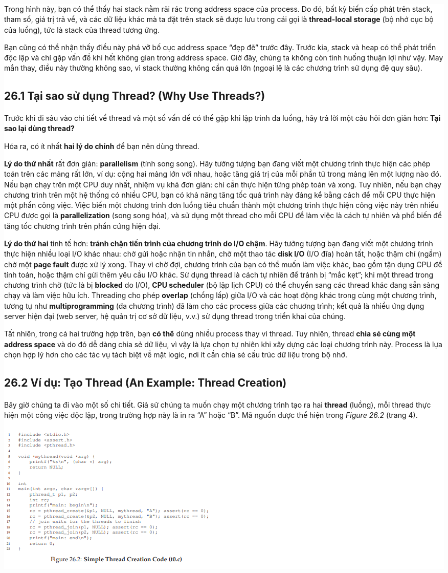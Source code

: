 Trong hình này, bạn có thể thấy hai stack nằm rải rác trong address space của process. Do đó, bất kỳ biến cấp phát trên stack, tham số, giá trị trả về, và các dữ liệu khác mà ta đặt trên stack sẽ được lưu trong cái gọi là **thread-local storage** (bộ nhớ cục bộ của luồng), tức là stack của thread tương ứng.

Bạn cũng có thể nhận thấy điều này phá vỡ bố cục address space “đẹp đẽ” trước đây. Trước kia, stack và heap có thể phát triển độc lập và chỉ gặp vấn đề khi hết không gian trong address space. Giờ đây, chúng ta không còn tình huống thuận lợi như vậy. May mắn thay, điều này thường không sao, vì stack thường không cần quá lớn (ngoại lệ là các chương trình sử dụng đệ quy sâu).


## 26.1 Tại sao sử dụng Thread? (Why Use Threads?)

Trước khi đi sâu vào chi tiết về thread và một số vấn đề có thể gặp khi lập trình đa luồng, hãy trả lời một câu hỏi đơn giản hơn: **Tại sao lại dùng thread?**

Hóa ra, có ít nhất **hai lý do chính** để bạn nên dùng thread.

**Lý do thứ nhất** rất đơn giản: **parallelism** (tính song song). Hãy tưởng tượng bạn đang viết một chương trình thực hiện các phép toán trên các mảng rất lớn, ví dụ: cộng hai mảng lớn với nhau, hoặc tăng giá trị của mỗi phần tử trong mảng lên một lượng nào đó. Nếu bạn chạy trên một CPU duy nhất, nhiệm vụ khá đơn giản: chỉ cần thực hiện từng phép toán và xong. Tuy nhiên, nếu bạn chạy chương trình trên một hệ thống có nhiều CPU, bạn có khả năng tăng tốc quá trình này đáng kể bằng cách để mỗi CPU thực hiện một phần công việc. Việc biến một chương trình đơn luồng tiêu chuẩn thành một chương trình thực hiện công việc này trên nhiều CPU được gọi là **parallelization** (song song hóa), và sử dụng một thread cho mỗi CPU để làm việc là cách tự nhiên và phổ biến để tăng tốc chương trình trên phần cứng hiện đại.

**Lý do thứ hai** tinh tế hơn: **tránh chặn tiến trình của chương trình do I/O chậm**. Hãy tưởng tượng bạn đang viết một chương trình thực hiện nhiều loại I/O khác nhau: chờ gửi hoặc nhận tin nhắn, chờ một thao tác **disk I/O** (I/O đĩa) hoàn tất, hoặc thậm chí (ngầm) chờ một **page fault** được xử lý xong. Thay vì chờ đợi, chương trình của bạn có thể muốn làm việc khác, bao gồm tận dụng CPU để tính toán, hoặc thậm chí gửi thêm yêu cầu I/O khác. Sử dụng thread là cách tự nhiên để tránh bị “mắc kẹt”; khi một thread trong chương trình chờ (tức là bị **blocked** do I/O), **CPU scheduler** (bộ lập lịch CPU) có thể chuyển sang các thread khác đang sẵn sàng chạy và làm việc hữu ích. Threading cho phép **overlap** (chồng lấp) giữa I/O và các hoạt động khác trong cùng một chương trình, tương tự như **multiprogramming** (đa chương trình) đã làm cho các process giữa các chương trình; kết quả là nhiều ứng dụng server hiện đại (web server, hệ quản trị cơ sở dữ liệu, v.v.) sử dụng thread trong triển khai của chúng.

Tất nhiên, trong cả hai trường hợp trên, bạn **có thể** dùng nhiều process thay vì thread. Tuy nhiên, thread **chia sẻ cùng một address space** và do đó dễ dàng chia sẻ dữ liệu, vì vậy là lựa chọn tự nhiên khi xây dựng các loại chương trình này. Process là lựa chọn hợp lý hơn cho các tác vụ tách biệt về mặt logic, nơi ít cần chia sẻ cấu trúc dữ liệu trong bộ nhớ.

## 26.2 Ví dụ: Tạo Thread (An Example: Thread Creation)

Bây giờ chúng ta đi vào một số chi tiết. Giả sử chúng ta muốn chạy một chương trình tạo ra hai **thread** (luồng), mỗi thread thực hiện một công việc độc lập, trong trường hợp này là in ra “A” hoặc “B”. Mã nguồn được thể hiện trong *Figure 26.2* (trang 4).

![](img/fig26_2.PNG)